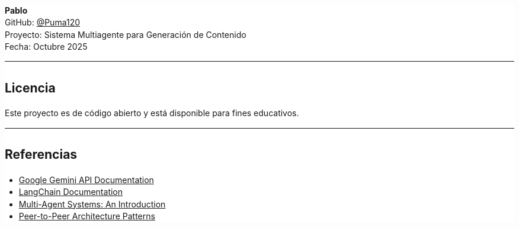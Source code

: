 **Pablo**  
GitHub: [@Puma120](https://github.com/Puma120)  
Proyecto: Sistema Multiagente para Generación de Contenido  
Fecha: Octubre 2025

---

## Licencia

Este proyecto es de código abierto y está disponible para fines educativos.

---

## Referencias

- [Google Gemini API Documentation](https://ai.google.dev/docs)
- [LangChain Documentation](https://python.langchain.com/)
- [Multi-Agent Systems: An Introduction](https://en.wikipedia.org/wiki/Multi-agent_system)
- [Peer-to-Peer Architecture Patterns](https://en.wikipedia.org/wiki/Peer-to-peer)
